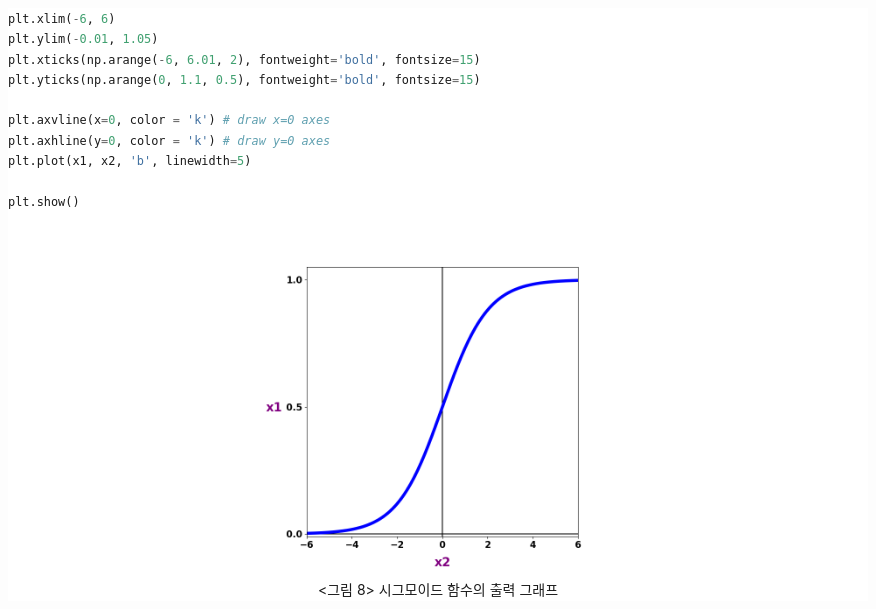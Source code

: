 ```python
plt.xlim(-6, 6)
plt.ylim(-0.01, 1.05)
plt.xticks(np.arange(-6, 6.01, 2), fontweight='bold', fontsize=15)
plt.yticks(np.arange(0, 1.1, 0.5), fontweight='bold', fontsize=15)

plt.axvline(x=0, color = 'k') # draw x=0 axes 
plt.axhline(y=0, color = 'k') # draw y=0 axes
plt.plot(x1, x2, 'b', linewidth=5)

plt.show()
```

<center><img src="/assets/posts/images/UDL6/figure13.png" width=350></center>
<center><그림 8> 시그모이드 함수의 출력 그래프</center>
